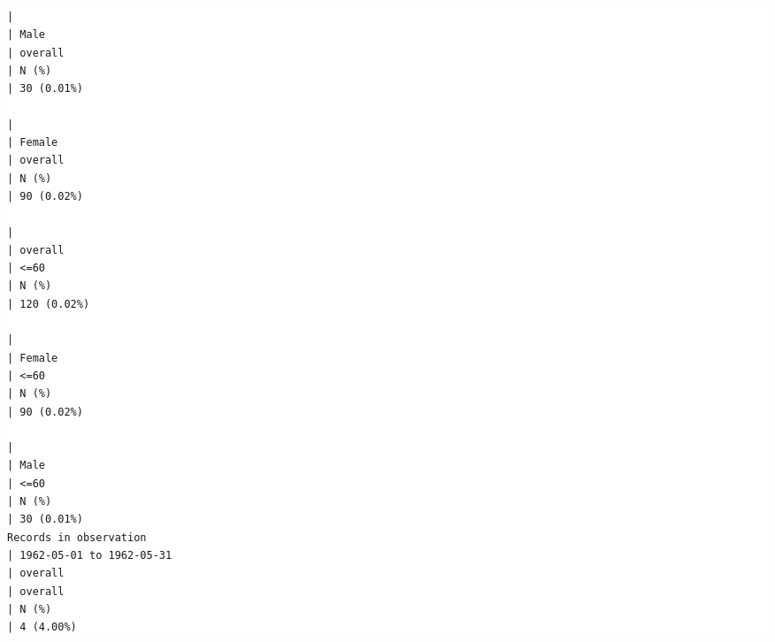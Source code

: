     | 
    | Male
    | overall
    | N (%)
    | 30 (0.01%)  
    
    | 
    | Female
    | overall
    | N (%)
    | 90 (0.02%)  
    
    | 
    | overall
    | <=60
    | N (%)
    | 120 (0.02%)  
    
    | 
    | Female
    | <=60
    | N (%)
    | 90 (0.02%)  
    
    | 
    | Male
    | <=60
    | N (%)
    | 30 (0.01%)  
    Records in observation
    | 1962-05-01 to 1962-05-31
    | overall
    | overall
    | N (%)
    | 4 (4.00%)  
    